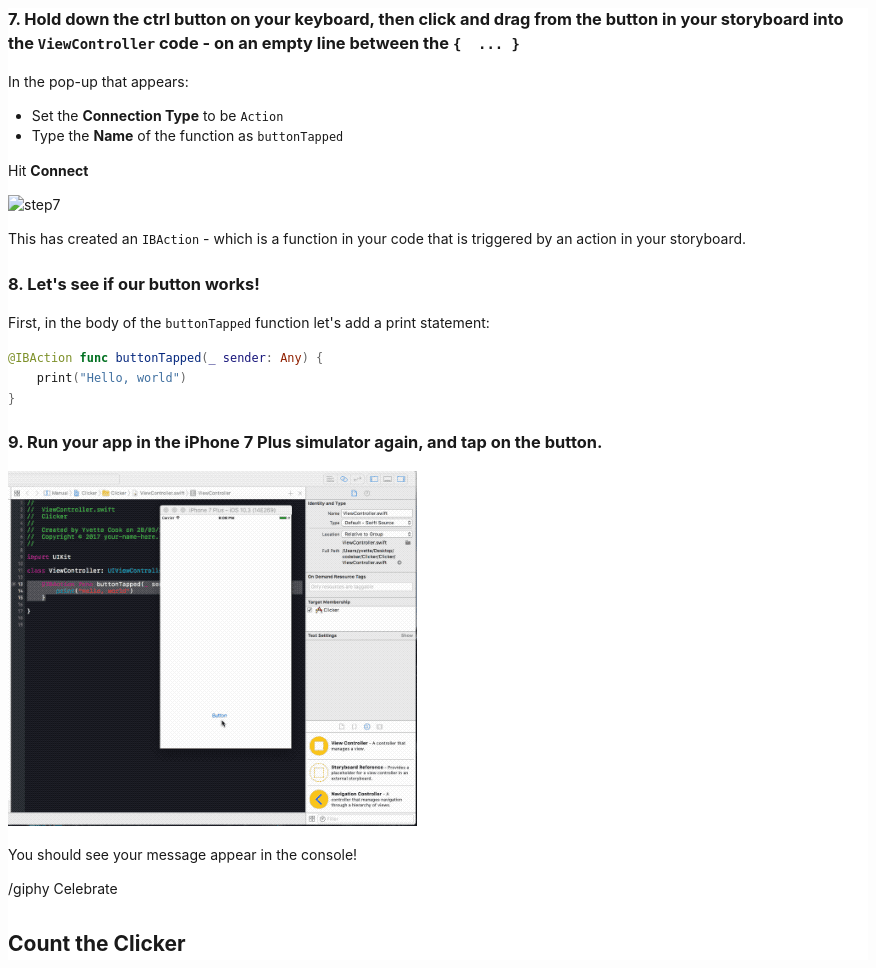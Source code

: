 ### 7. Hold down the **ctrl** button on your keyboard, then click and drag from the button in your storyboard into the `ViewController` code - on an empty line between the `{  ... }`

  In the pop-up that appears:
  * Set the **Connection Type** to be `Action`
  * Type the **Name** of the function as `buttonTapped`

  Hit **Connect**

  ![step7](assets/cookie_clicker_storyboard/step7.gif)

  This has created an `IBAction` - which is a function in your code that is triggered by an action in your storyboard.

### 8. Let's see if our button works!

  First, in the body of the `buttonTapped` function let's add a print statement:

  ```swift
  @IBAction func buttonTapped(_ sender: Any) {
      print("Hello, world")
  }
  ```

### 9. Run your app in the iPhone 7 Plus simulator again, and tap on the button.

  ![step8](assets/cookie_clicker_storyboard/step8.gif)

  You should see your message appear in the console!

  /giphy Celebrate

## Count the Clicker
